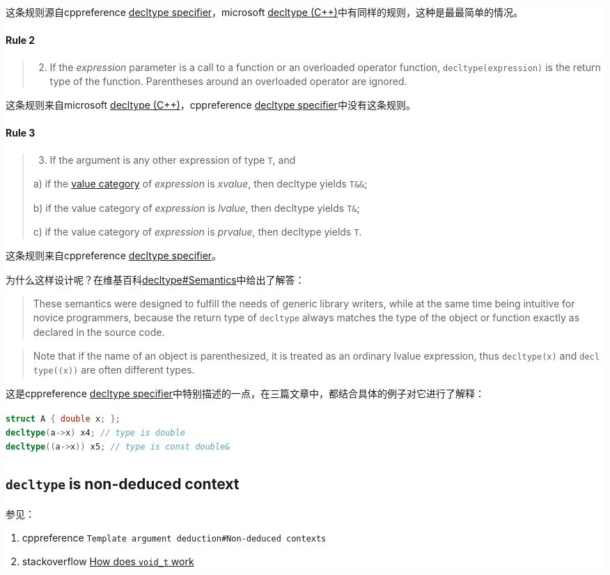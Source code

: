 这条规则源自cppreference [decltype specifier](https://en.cppreference.com/w/cpp/language/decltype)，microsoft [decltype (C++)](https://docs.microsoft.com/en-us/cpp/cpp/decltype-cpp?view=vs-2019)中有同样的规则，这种是最最简单的情况。

#### Rule 2

> 2) If the *expression* parameter is a call to a function or an overloaded operator function, `decltype(expression)` is the return type of the function. Parentheses around an overloaded operator are ignored.

这条规则来自microsoft [decltype (C++)](https://docs.microsoft.com/en-us/cpp/cpp/decltype-cpp?view=vs-2019)，cppreference [decltype specifier](https://en.cppreference.com/w/cpp/language/decltype)中没有这条规则。

#### Rule 3

> 3) If the argument is any other expression of type `T`, and
>
> a) if the [value category](https://en.cppreference.com/w/cpp/language/value_category) of *expression* is *xvalue*, then decltype yields `T&&`;
>
> b) if the value category of *expression* is *lvalue*, then decltype yields `T&`;
>
> c) if the value category of *expression* is *prvalue*, then decltype yields `T`.

这条规则来自cppreference [decltype specifier](https://en.cppreference.com/w/cpp/language/decltype)。



为什么这样设计呢？在维基百科[decltype#Semantics](https://en.wikipedia.org/wiki/Decltype#Semantics)中给出了解答：

> These semantics were designed to fulfill the needs of generic library writers, while at the same time being intuitive for novice programmers, because the return type of `decltype` always matches the type of the object or function exactly as declared in the source code.



> Note that if the name of an object is parenthesized, it is treated as an ordinary lvalue expression, thus `decltype(x)` and `decltype((x))` are often different types.

这是cppreference [decltype specifier](https://en.cppreference.com/w/cpp/language/decltype)中特别描述的一点，在三篇文章中，都结合具体的例子对它进行了解释：

```c++
struct A { double x; };
decltype(a->x) x4; // type is double
decltype((a->x)) x5; // type is const double&
```



## `decltype` is non-deduced context

参见：

1) cppreference `Template argument deduction#Non-deduced contexts`

2) stackoverflow [How does `void_t` work](https://stackoverflow.com/questions/27687389/how-does-void-t-work)
